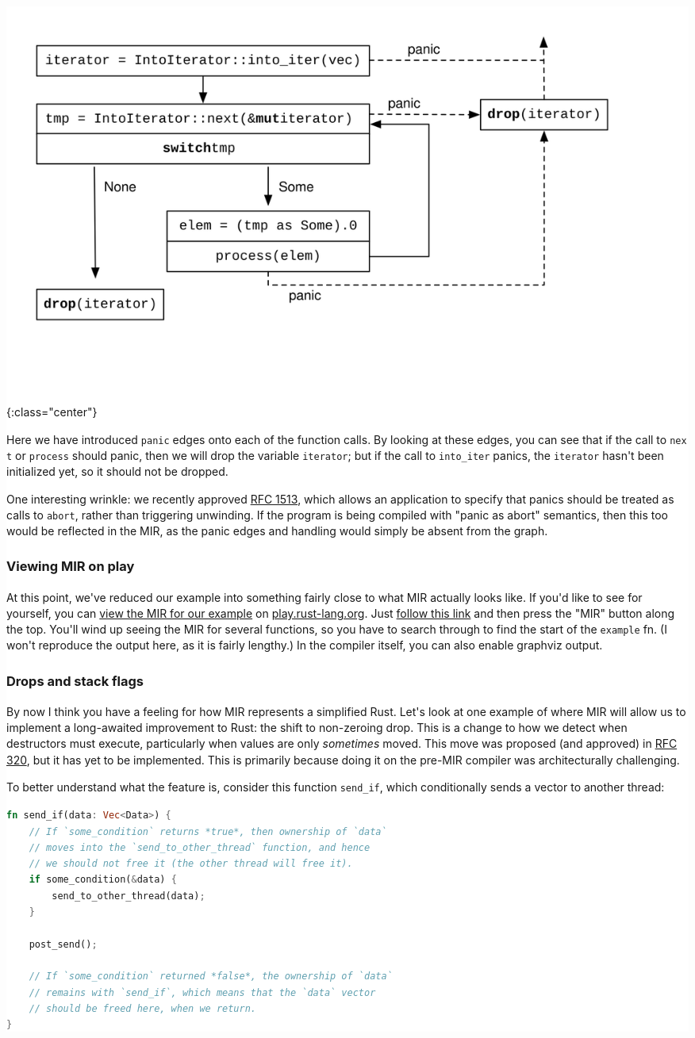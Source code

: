 ![Panic control-flow graph][drop-unwind]{:class="center"}

Here we have introduced `panic` edges onto each of the function
calls. By looking at these edges, you can see that if the call to
`next` or `process` should panic, then we will drop the variable
`iterator`; but if the call to `into_iter` panics, the `iterator`
hasn't been initialized yet, so it should not be dropped.

One interesting wrinkle: we recently approved [RFC 1513][rfc1513],
which allows an application to specify that panics should be treated
as calls to `abort`, rather than triggering unwinding. If the program
is being compiled with "panic as abort" semantics, then this too would
be reflected in the MIR, as the panic edges and handling would simply
be absent from the graph.

### Viewing MIR on play

At this point, we've reduced our example into something fairly close
to what MIR actually looks like. If you'd like to see for yourself,
you can [view the MIR for our example](http://is.gd/MOfDfg) on
[play.rust-lang.org](https://play.rust-lang.org/). Just
[follow this link](http://is.gd/MOfDfg) and then press the "MIR"
button along the top. You'll wind up seeing the MIR for several
functions, so you have to search through to find the start of the
`example` fn. (I won't reproduce the output here, as it is fairly
lengthy.) In the compiler itself, you can also enable graphviz output.

### Drops and stack flags

By now I think you have a feeling for how MIR represents a simplified
Rust. Let's look at one example of where MIR will allow us to
implement a long-awaited improvement to Rust: the shift to non-zeroing
drop. This is a change to how we detect when destructors must execute,
particularly when values are only *sometimes* moved. This move was
proposed (and approved) in [RFC 320][rfc320], but it has yet to be
implemented. This is primarily because doing it on the pre-MIR
compiler was architecturally challenging.

To better understand what the feature is, consider this function
`send_if`, which conditionally sends a vector to another thread:

```rust
fn send_if(data: Vec<Data>) {
    // If `some_condition` returns *true*, then ownership of `data`
    // moves into the `send_to_other_thread` function, and hence
    // we should not free it (the other thread will free it).
    if some_condition(&data) {
        send_to_other_thread(data);
    }

    post_send();

    // If `some_condition` returned *false*, the ownership of `data`
    // remains with `send_if`, which means that the `data` vector
    // should be freed here, when we return.
}
```


[rfc320]: https://github.com/rust-lang/rfcs/blob/master/text/0320-nonzeroing-dynamic-drop.md
[rfc1513]: https://github.com/rust-lang/rfcs/blob/master/text/1513-less-unwinding.md
[issues]: https://github.com/rust-lang/rust/issues?q=is%3Aopen+is%3Aissue+label%3AA-mir
[community]: https://www.rust-lang.org/community.html
[DRY]: https://en.wikipedia.org/wiki/Don%27t_repeat_yourself
[811]: https://github.com/rust-lang/rfcs/issues/811
[miri]: https://github.com/tsion/miri
[rfc1211]: https://github.com/rust-lang/rfcs/blob/master/text/1211-mir.md
[ss]: https://en.wikipedia.org/wiki/Syntactic_sugar
[CFG]: https://en.wikipedia.org/wiki/Control_flow_graph
[AST]: https://en.wikipedia.org/wiki/Abstract_syntax_tree
[LLVM]: http://llvm.org/
[the code]: https://github.com/rust-lang/rust/blob/master/src/librustc/mir/repr.rs
[orbit]: https://en.wikipedia.org/wiki/Mir
[crater]: https://github.com/brson/taskcluster-crater
[pipeline]: https://gist.githubusercontent.com/nikomatsakis/d3942c970fc7b5dc2feee32ea4d5a00a/raw/8712369186243df6e5f156cdb61a16babc0ed464/z-2016-04-compiler-pipeline.jpg
[cfg1]:     https://gist.githubusercontent.com/nikomatsakis/d3942c970fc7b5dc2feee32ea4d5a00a/raw/8712369186243df6e5f156cdb61a16babc0ed464/z-2016-04-cfg-match-1.jpg
[nagisa]: https://github.com/nagisa/
[eddyb]: https://github.com/eddyb/
[cfg]: /images/2016-04-MIR/cfg.svg
[drop-unwind]: /images/2016-04-MIR/drop-unwind.svg
[drop]: /images/2016-04-MIR/drop.svg
[flow]: /images/2016-04-MIR/flow.svg
[loop-break]: /images/2016-04-MIR/loop-break.svg
[nzd-flags]: /images/2016-04-MIR/nzd-flags.svg
[nzd]: /images/2016-04-MIR/nzd.svg
[send_if2-flags]: /images/2016-04-MIR/send_if2-flags.svg
[send_if2-opt]: /images/2016-04-MIR/send_if2-opt.svg
[send_if2]: /images/2016-04-MIR/send_if2.svg
[alt]: https://github.com/rust-lang/rfcs/blob/master/text/1211-mir.md#alternatives